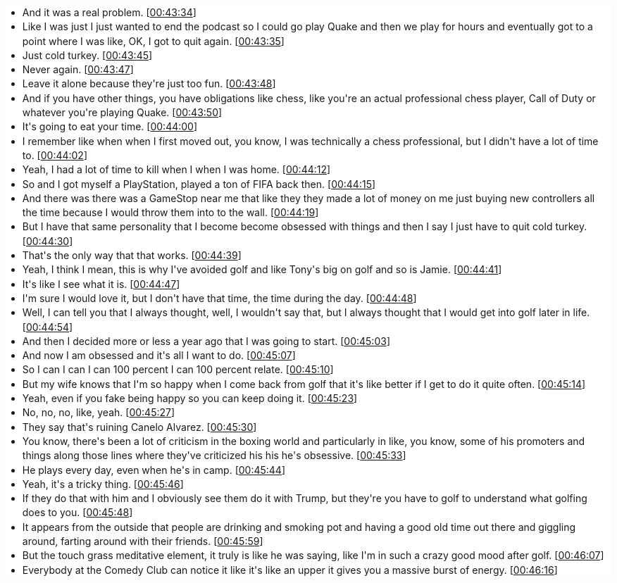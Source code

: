*  And it was a real problem. [[00:43:34](https://www.youtube.com/watch?v=ybuJ_nIXwGE&t=2614.0s)]
*  Like I was just I just wanted to end the podcast so I could go play Quake and then we play for hours and eventually got to a point where I was like, OK, I got to quit again. [[00:43:35](https://www.youtube.com/watch?v=ybuJ_nIXwGE&t=2615.0s)]
*  Just cold turkey. [[00:43:45](https://www.youtube.com/watch?v=ybuJ_nIXwGE&t=2625.0s)]
*  Never again. [[00:43:47](https://www.youtube.com/watch?v=ybuJ_nIXwGE&t=2627.0s)]
*  Leave it alone because they're just too fun. [[00:43:48](https://www.youtube.com/watch?v=ybuJ_nIXwGE&t=2628.0s)]
*  And if you have other things, you have obligations like chess, like you're an actual professional chess player, Call of Duty or whatever you're playing Quake. [[00:43:50](https://www.youtube.com/watch?v=ybuJ_nIXwGE&t=2630.0s)]
*  It's going to eat your time. [[00:44:00](https://www.youtube.com/watch?v=ybuJ_nIXwGE&t=2640.0s)]
*  I remember like when when I first moved out, you know, I was technically a chess professional, but I didn't have a lot of time to. [[00:44:02](https://www.youtube.com/watch?v=ybuJ_nIXwGE&t=2642.0s)]
*  Yeah, I had a lot of time to kill when I when I was home. [[00:44:12](https://www.youtube.com/watch?v=ybuJ_nIXwGE&t=2652.0s)]
*  So and I got myself a PlayStation, played a ton of FIFA back then. [[00:44:15](https://www.youtube.com/watch?v=ybuJ_nIXwGE&t=2655.0s)]
*  And there was there was a GameStop near me that like they they made a lot of money on me just buying new controllers all the time because I would throw them into to the wall. [[00:44:19](https://www.youtube.com/watch?v=ybuJ_nIXwGE&t=2659.0s)]
*  But I have that same personality that I become become obsessed with things and then I say I just have to quit cold turkey. [[00:44:30](https://www.youtube.com/watch?v=ybuJ_nIXwGE&t=2670.0s)]
*  That's the only way that that works. [[00:44:39](https://www.youtube.com/watch?v=ybuJ_nIXwGE&t=2679.0s)]
*  Yeah, I think I mean, this is why I've avoided golf and like Tony's big on golf and so is Jamie. [[00:44:41](https://www.youtube.com/watch?v=ybuJ_nIXwGE&t=2681.0s)]
*  It's like I see what it is. [[00:44:47](https://www.youtube.com/watch?v=ybuJ_nIXwGE&t=2687.0s)]
*  I'm sure I would love it, but I don't have that time, the time during the day. [[00:44:48](https://www.youtube.com/watch?v=ybuJ_nIXwGE&t=2688.0s)]
*  Well, I can tell you that I always thought, well, I wouldn't say that, but I always thought that I would get into golf later in life. [[00:44:54](https://www.youtube.com/watch?v=ybuJ_nIXwGE&t=2694.0s)]
*  And then I decided more or less a year ago that I was going to start. [[00:45:03](https://www.youtube.com/watch?v=ybuJ_nIXwGE&t=2703.0s)]
*  And now I am obsessed and it's all I want to do. [[00:45:07](https://www.youtube.com/watch?v=ybuJ_nIXwGE&t=2707.0s)]
*  So I can I can I can 100 percent I can 100 percent relate. [[00:45:10](https://www.youtube.com/watch?v=ybuJ_nIXwGE&t=2710.0s)]
*  But my wife knows that I'm so happy when I come back from golf that it's like better if I get to do it quite often. [[00:45:14](https://www.youtube.com/watch?v=ybuJ_nIXwGE&t=2714.0s)]
*  Yeah, even if you fake being happy so you can keep doing it. [[00:45:23](https://www.youtube.com/watch?v=ybuJ_nIXwGE&t=2723.0s)]
*  No, no, no, like, yeah. [[00:45:27](https://www.youtube.com/watch?v=ybuJ_nIXwGE&t=2727.0s)]
*  They say that's ruining Canelo Alvarez. [[00:45:30](https://www.youtube.com/watch?v=ybuJ_nIXwGE&t=2730.0s)]
*  You know, there's been a lot of criticism in the boxing world and particularly in like, you know, some of his promoters and things along those lines where they've criticized his his he's obsessive. [[00:45:33](https://www.youtube.com/watch?v=ybuJ_nIXwGE&t=2733.0s)]
*  He plays every day, even when he's in camp. [[00:45:44](https://www.youtube.com/watch?v=ybuJ_nIXwGE&t=2744.0s)]
*  Yeah, it's a tricky thing. [[00:45:46](https://www.youtube.com/watch?v=ybuJ_nIXwGE&t=2746.0s)]
*  If they do that with him and I obviously see them do it with Trump, but they're you have to golf to understand what golfing does to you. [[00:45:48](https://www.youtube.com/watch?v=ybuJ_nIXwGE&t=2748.0s)]
*  It appears from the outside that people are drinking and smoking pot and having a good old time out there and giggling around, farting around with their friends. [[00:45:59](https://www.youtube.com/watch?v=ybuJ_nIXwGE&t=2759.0s)]
*  But the touch grass meditative element, it truly is like he was saying, like I'm in such a crazy good mood after golf. [[00:46:07](https://www.youtube.com/watch?v=ybuJ_nIXwGE&t=2767.0s)]
*  Everybody at the Comedy Club can notice it like it's like an upper it gives you a massive burst of energy. [[00:46:16](https://www.youtube.com/watch?v=ybuJ_nIXwGE&t=2776.0s)]